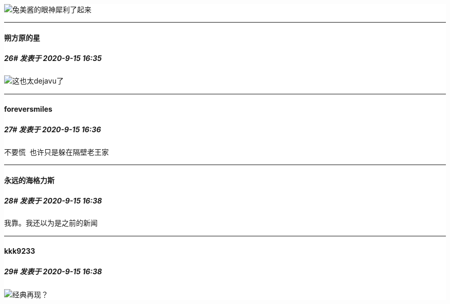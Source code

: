 

<img src="https://static.saraba1st.com/image/smiley/animal2017/005.png" referrerpolicy="no-referrer">兔美酱的眼神犀利了起来







*****

####  朔方原的星  
##### 26#       发表于 2020-9-15 16:35



<img src="https://static.saraba1st.com/image/smiley/face2017/107.png" referrerpolicy="no-referrer">这也太dejavu了







*****

####  foreversmiles  
##### 27#       发表于 2020-9-15 16:36




不要慌  也许只是躲在隔壁老王家







*****

####  永远的海格力斯  
##### 28#       发表于 2020-9-15 16:38




我靠。我还以为是之前的新闻 







*****

####  kkk9233  
##### 29#       发表于 2020-9-15 16:38



<img src="https://static.saraba1st.com/image/smiley/face2017/001.png" referrerpolicy="no-referrer">经典再现？




